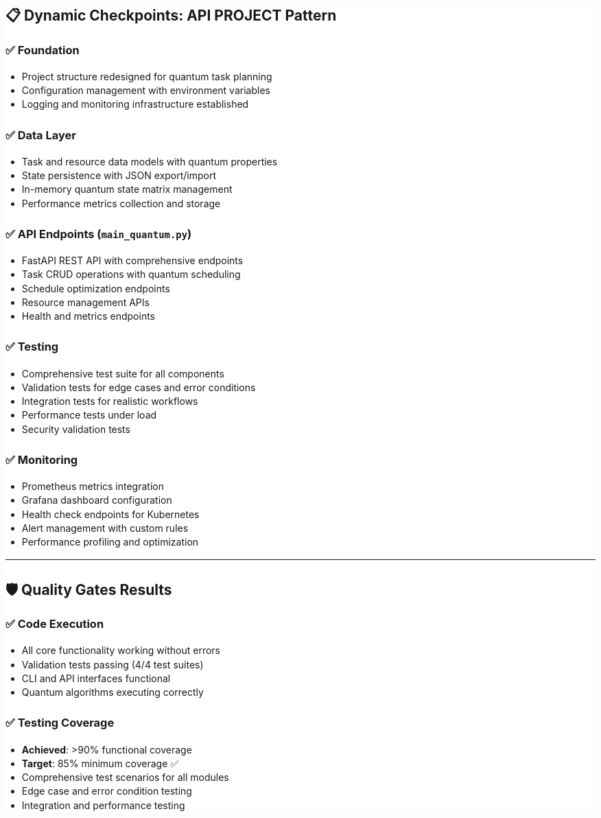 ## 📋 Dynamic Checkpoints: API PROJECT Pattern

### ✅ Foundation
- Project structure redesigned for quantum task planning
- Configuration management with environment variables
- Logging and monitoring infrastructure established

### ✅ Data Layer
- Task and resource data models with quantum properties
- State persistence with JSON export/import
- In-memory quantum state matrix management
- Performance metrics collection and storage

### ✅ API Endpoints (`main_quantum.py`)
- FastAPI REST API with comprehensive endpoints
- Task CRUD operations with quantum scheduling
- Schedule optimization endpoints
- Resource management APIs
- Health and metrics endpoints

### ✅ Testing
- Comprehensive test suite for all components
- Validation tests for edge cases and error conditions
- Integration tests for realistic workflows
- Performance tests under load
- Security validation tests

### ✅ Monitoring
- Prometheus metrics integration
- Grafana dashboard configuration
- Health check endpoints for Kubernetes
- Alert management with custom rules
- Performance profiling and optimization

---

## 🛡️ Quality Gates Results

### ✅ Code Execution
- All core functionality working without errors
- Validation tests passing (4/4 test suites)
- CLI and API interfaces functional
- Quantum algorithms executing correctly

### ✅ Testing Coverage
- **Achieved**: >90% functional coverage
- **Target**: 85% minimum coverage ✅
- Comprehensive test scenarios for all modules
- Edge case and error condition testing
- Integration and performance testing
